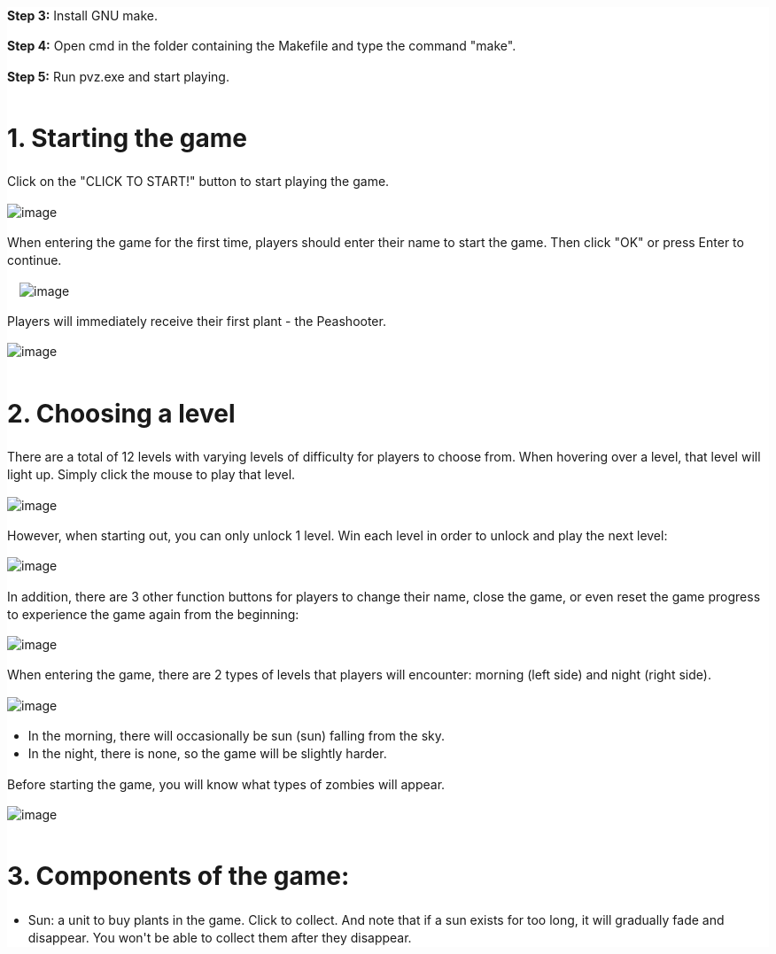 **Step 3:** Install GNU make.

**Step 4:** Open cmd in the folder containing the Makefile and type the command "make".

**Step 5:** Run pvz.exe and start playing.

# 1. Starting the game
Click on the "CLICK TO START!" button to start playing the game.

![image](https://user-images.githubusercontent.com/65478890/235644003-664c5a3f-65e3-4f55-a308-1388f379226f.png)

When entering the game for the first time, players should enter their name to start the game. Then click "OK" or press Enter to continue.

  ![image](https://user-images.githubusercontent.com/65478890/235644015-ef6de0e5-1f8a-46de-bd92-6b626c9327c2.png)

Players will immediately receive their first plant - the Peashooter.

![image](https://user-images.githubusercontent.com/65478890/235644035-f2874cd6-d245-4651-b140-aad2575600ac.png)

# 2. Choosing a level
There are a total of 12 levels with varying levels of difficulty for players to choose from. When hovering over a level, that level will light up. Simply click the mouse to play that level.

![image](https://user-images.githubusercontent.com/65478890/235644049-1eb15dbb-4df4-44b3-a089-e1bee0b1ebee.png)

However, when starting out, you can only unlock 1 level. Win each level in order to unlock and play the next level:

![image](https://user-images.githubusercontent.com/65478890/235644063-6498c78f-1215-4c73-90d5-12c78b098d4e.png)

In addition, there are 3 other function buttons for players to change their name, close the game, or even reset the game progress to experience the game again from the beginning:

![image](https://user-images.githubusercontent.com/65478890/235644088-098a0d06-de52-4b9b-8e23-f455681d954b.png)

When entering the game, there are 2 types of levels that players will encounter: morning (left side) and night (right side).

![image](https://user-images.githubusercontent.com/65478890/235644138-5a1078e7-c457-4f9a-8c1f-14ff6f799d73.png)

- In the morning, there will occasionally be sun (sun) falling from the sky.
- In the night, there is none, so the game will be slightly harder.

Before starting the game, you will know what types of zombies will appear.

![image](https://user-images.githubusercontent.com/65478890/235644159-c816334a-4125-434c-ad80-3dc7a9f1724a.png)

# 3. Components of the game:
- Sun: a unit to buy plants in the game. Click to collect. And note that if a sun exists for too long, it will gradually fade and disappear. You won't be able to collect them after they disappear.
